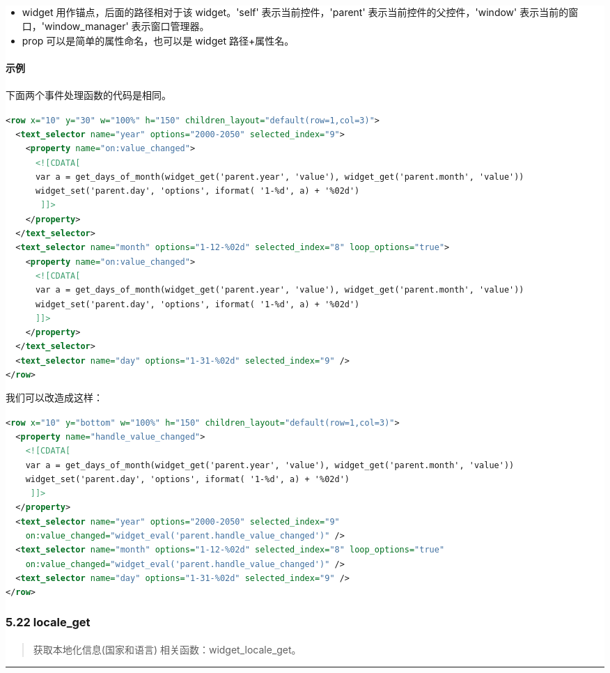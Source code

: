 * widget 用作锚点，后面的路径相对于该 widget。'self' 表示当前控件，'parent' 表示当前控件的父控件，'window' 表示当前的窗口，'window\_manager' 表示窗口管理器。
* prop 可以是简单的属性命名，也可以是 widget 路径+属性名。

#### 示例

下面两个事件处理函数的代码是相同。

```xml
<row x="10" y="30" w="100%" h="150" children_layout="default(row=1,col=3)">
  <text_selector name="year" options="2000-2050" selected_index="9">
    <property name="on:value_changed">
      <![CDATA[
      var a = get_days_of_month(widget_get('parent.year', 'value'), widget_get('parent.month', 'value'))
      widget_set('parent.day', 'options', iformat( '1-%d', a) + '%02d')
       ]]>
    </property>
  </text_selector>
  <text_selector name="month" options="1-12-%02d" selected_index="8" loop_options="true">
    <property name="on:value_changed">
      <![CDATA[
      var a = get_days_of_month(widget_get('parent.year', 'value'), widget_get('parent.month', 'value'))
      widget_set('parent.day', 'options', iformat( '1-%d', a) + '%02d')
      ]]>
    </property>
  </text_selector>
  <text_selector name="day" options="1-31-%02d" selected_index="9" />
</row>
```

我们可以改造成这样：

```xml
<row x="10" y="bottom" w="100%" h="150" children_layout="default(row=1,col=3)">
  <property name="handle_value_changed">
    <![CDATA[
    var a = get_days_of_month(widget_get('parent.year', 'value'), widget_get('parent.month', 'value'))
    widget_set('parent.day', 'options', iformat( '1-%d', a) + '%02d')
     ]]>
  </property>
  <text_selector name="year" options="2000-2050" selected_index="9"
    on:value_changed="widget_eval('parent.handle_value_changed')" />
  <text_selector name="month" options="1-12-%02d" selected_index="8" loop_options="true"
    on:value_changed="widget_eval('parent.handle_value_changed')" />
  <text_selector name="day" options="1-31-%02d" selected_index="9" />
</row>
```

### 5.22 locale\_get

> 获取本地化信息(国家和语言)
> 相关函数：widget_locale_get。
----------------------------
